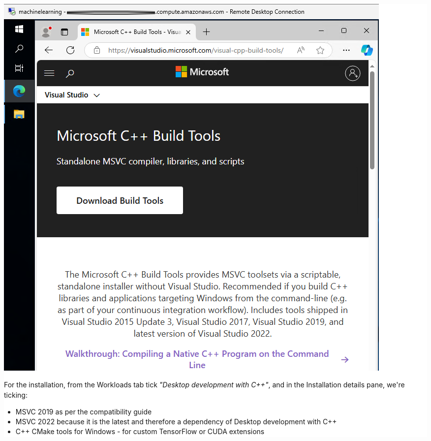 ![Microsoft C++ Build Tools download](/src/assets/blog/2024-10-07--24.png)

For the installation, from the Workloads tab tick _"Desktop development with C++"_, and in the Installation details pane, we're ticking:
* MSVC 2019 as per the compatibility guide
* MSVC 2022 because it is the latest and therefore a dependency of Desktop development with C++
* C++ CMake tools for Windows - for custom TensorFlow or CUDA extensions
